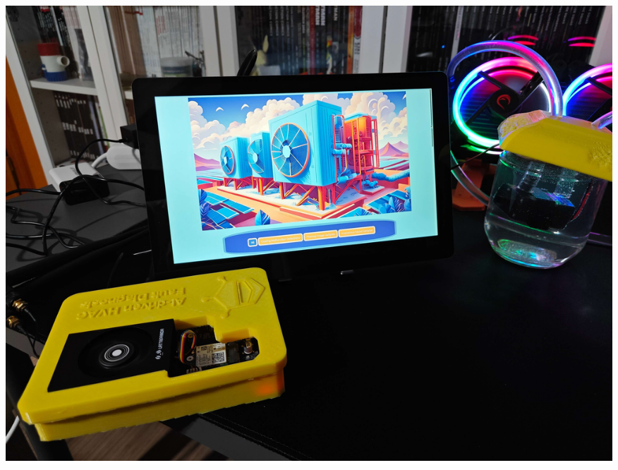 ![3](../.gitbook/assets/multimodal-hvac-failure-anomaly-detection-esp32/all_system_assembly_13.jpg)
